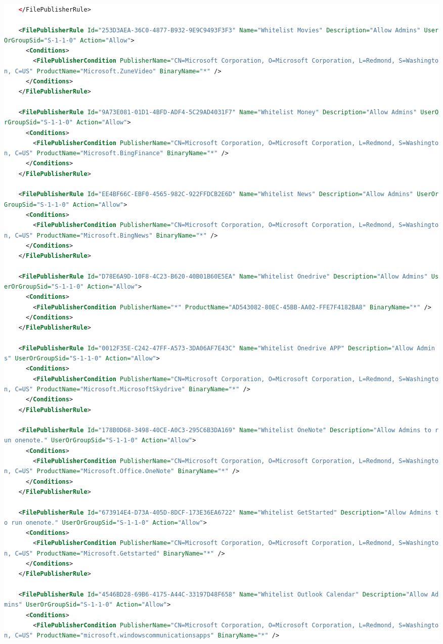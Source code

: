 ```xml
    </FilePublisherRule>

    <FilePublisherRule Id="253D3AEA-36C0-4877-B932-9E9C9493F3F3" Name="Whitelist Movies" Description="Allow Admins" UserOrGroupSid="S-1-1-0" Action="Allow">
      <Conditions>
        <FilePublisherCondition PublisherName="CN=Microsoft Corporation, O=Microsoft Corporation, L=Redmond, S=Washington, C=US" ProductName="Microsoft.ZuneVideo" BinaryName="*" />
      </Conditions>
    </FilePublisherRule>

    <FilePublisherRule Id="9A73E081-01D1-4BFD-ADF4-5C29AD4031F7" Name="Whitelist Money" Description="Allow Admins" UserOrGroupSid="S-1-1-0" Action="Allow">
      <Conditions>
        <FilePublisherCondition PublisherName="CN=Microsoft Corporation, O=Microsoft Corporation, L=Redmond, S=Washington, C=US" ProductName="Microsoft.BingFinance" BinaryName="*" />
      </Conditions>
    </FilePublisherRule>

    <FilePublisherRule Id="EE4BF66C-EBF0-4565-982C-922FFDCB2E6D" Name="Whitelist News" Description="Allow Admins" UserOrGroupSid="S-1-1-0" Action="Allow">
      <Conditions>
        <FilePublisherCondition PublisherName="CN=Microsoft Corporation, O=Microsoft Corporation, L=Redmond, S=Washington, C=US" ProductName="Microsoft.BingNews" BinaryName="*" />
      </Conditions>
    </FilePublisherRule>

    <FilePublisherRule Id="D78E6A9D-10F8-4C23-B620-40B01B60E5EA" Name="Whitelist Onedrive" Description="Allow Admins" UserOrGroupSid="S-1-1-0" Action="Allow">
      <Conditions>
        <FilePublisherCondition PublisherName="*" ProductName="AD543082-80EC-45BB-AA02-FFE7F4182BA8" BinaryName="*" />
      </Conditions>
    </FilePublisherRule>

    <FilePublisherRule Id="0012F35E-C242-47FF-A573-3DA06AF7E43C" Name="Whitelist Onedrive APP" Description="Allow Admins" UserOrGroupSid="S-1-1-0" Action="Allow">
      <Conditions>
        <FilePublisherCondition PublisherName="CN=Microsoft Corporation, O=Microsoft Corporation, L=Redmond, S=Washington, C=US" ProductName="Microsoft.MicrosoftSkydrive" BinaryName="*" />
      </Conditions>
    </FilePublisherRule>

    <FilePublisherRule Id="178B0D68-3498-40CE-A0C3-295C6B3DA169" Name="Whitelist OneNote" Description="Allow Admins to run onenote." UserOrGroupSid="S-1-1-0" Action="Allow">
      <Conditions>
        <FilePublisherCondition PublisherName="CN=Microsoft Corporation, O=Microsoft Corporation, L=Redmond, S=Washington, C=US" ProductName="Microsoft.Office.OneNote" BinaryName="*" />
      </Conditions>
    </FilePublisherRule>

    <FilePublisherRule Id="673914E4-D73A-405D-8DCF-173E36EA6722" Name="Whitelist GetStarted" Description="Allow Admins to run onenote." UserOrGroupSid="S-1-1-0" Action="Allow">
      <Conditions>
        <FilePublisherCondition PublisherName="CN=Microsoft Corporation, O=Microsoft Corporation, L=Redmond, S=Washington, C=US" ProductName="Microsoft.Getstarted" BinaryName="*" />
      </Conditions>
    </FilePublisherRule>

    <FilePublisherRule Id="4546BD28-69B6-4175-A44C-33197D48F658" Name="Whitelist Outlook Calendar" Description="Allow Admins" UserOrGroupSid="S-1-1-0" Action="Allow">
      <Conditions>
        <FilePublisherCondition PublisherName="CN=Microsoft Corporation, O=Microsoft Corporation, L=Redmond, S=Washington, C=US" ProductName="microsoft.windowscommunicationsapps" BinaryName="*" />
```